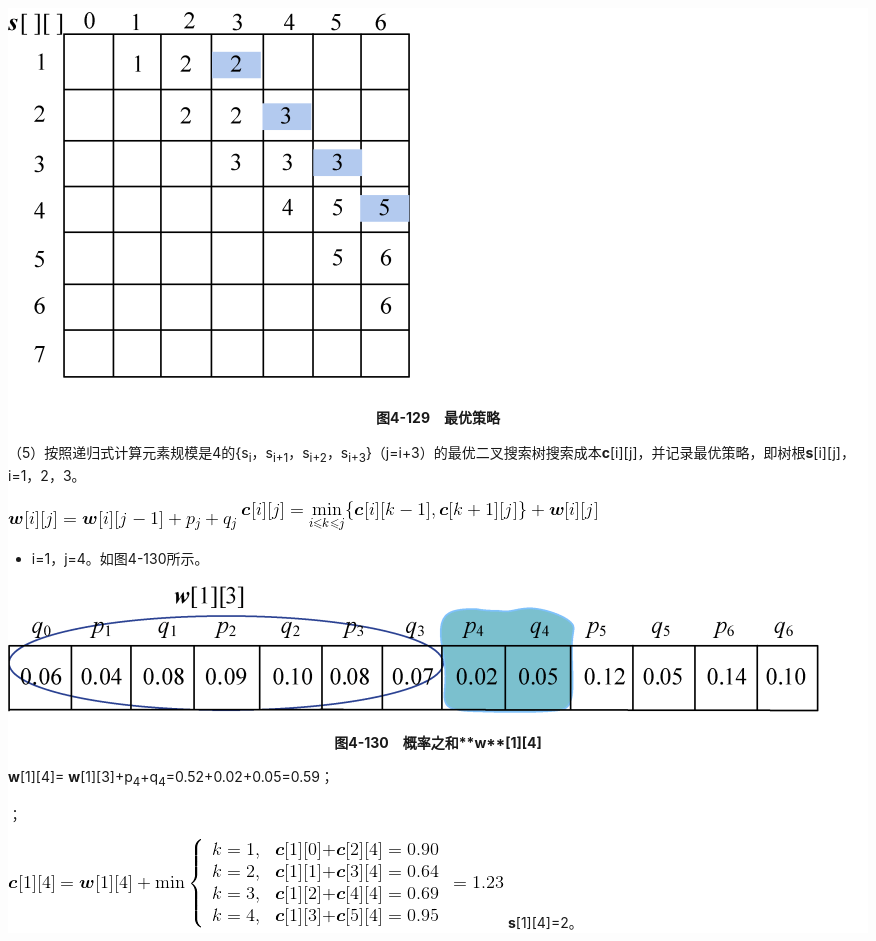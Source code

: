 ![499.png](../images/499.png)
<center class="my_markdown"><b class="my_markdown">图4-129　最优策略</b></center>

（5）按照递归式计算元素规模是4的{s<sub class="my_markdown">i</sub>，s<sub class="my_markdown">i</sub><sub>+1</sub>，s<sub class="my_markdown">i</sub><sub>+2</sub>，s<sub class="my_markdown">i</sub><sub>+3</sub>}（j=i+3）的最优二叉搜索树搜索成本**c**[i][j]，并记录最优策略，即树根**s**[i][j]，i=1，2，3。

![468.gif](../images/468.gif)
![469.gif](../images/469.gif)
+ i=1，j=4。如图4-130所示。

![500.png](../images/500.png)
<center class="my_markdown"><b class="my_markdown">图4-130　概率之和**w**[1][4]</b></center>

**w**[1][4]= **w**[1][3]+p<sub class="my_markdown">4</sub>+q<sub class="my_markdown">4</sub>=0.52+0.02+0.05=0.59；

；

![501.gif](../images/501.gif)
**s**[1][4]=2。

